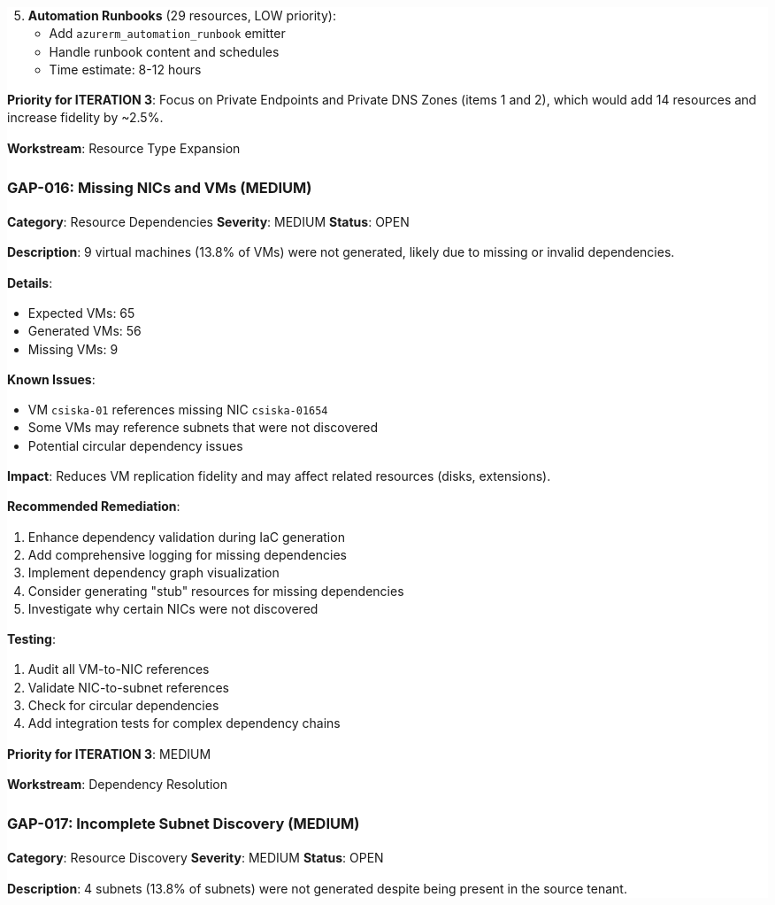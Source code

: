 5. **Automation Runbooks** (29 resources, LOW priority):
   - Add `azurerm_automation_runbook` emitter
   - Handle runbook content and schedules
   - Time estimate: 8-12 hours

**Priority for ITERATION 3**: Focus on Private Endpoints and Private DNS Zones (items 1 and 2), which would add 14 resources and increase fidelity by ~2.5%.

**Workstream**: Resource Type Expansion

### GAP-016: Missing NICs and VMs (MEDIUM)

**Category**: Resource Dependencies
**Severity**: MEDIUM
**Status**: OPEN

**Description**: 9 virtual machines (13.8% of VMs) were not generated, likely due to missing or invalid dependencies.

**Details**:
- Expected VMs: 65
- Generated VMs: 56
- Missing VMs: 9

**Known Issues**:
- VM `csiska-01` references missing NIC `csiska-01654`
- Some VMs may reference subnets that were not discovered
- Potential circular dependency issues

**Impact**: Reduces VM replication fidelity and may affect related resources (disks, extensions).

**Recommended Remediation**:
1. Enhance dependency validation during IaC generation
2. Add comprehensive logging for missing dependencies
3. Implement dependency graph visualization
4. Consider generating "stub" resources for missing dependencies
5. Investigate why certain NICs were not discovered

**Testing**:
1. Audit all VM-to-NIC references
2. Validate NIC-to-subnet references
3. Check for circular dependencies
4. Add integration tests for complex dependency chains

**Priority for ITERATION 3**: MEDIUM

**Workstream**: Dependency Resolution

### GAP-017: Incomplete Subnet Discovery (MEDIUM)

**Category**: Resource Discovery
**Severity**: MEDIUM
**Status**: OPEN

**Description**: 4 subnets (13.8% of subnets) were not generated despite being present in the source tenant.
